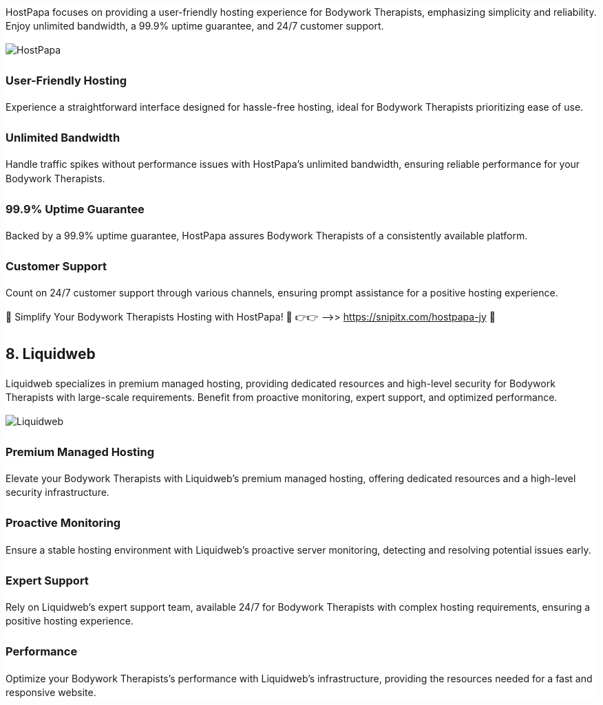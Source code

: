 HostPapa focuses on providing a user-friendly hosting experience for Bodywork Therapists, emphasizing simplicity and reliability. Enjoy unlimited bandwidth, a 99.9% uptime guarantee, and 24/7 customer support.

![HostPapa](https://i.imgur.com/ouDTkvl.jpeg "HostPapa Hosting")

### User-Friendly Hosting
Experience a straightforward interface designed for hassle-free hosting, ideal for Bodywork Therapists prioritizing ease of use.

### Unlimited Bandwidth
Handle traffic spikes without performance issues with HostPapa’s unlimited bandwidth, ensuring reliable performance for your Bodywork Therapists.

### 99.9% Uptime Guarantee
Backed by a 99.9% uptime guarantee, HostPapa assures Bodywork Therapists of a consistently available platform.

### Customer Support
Count on 24/7 customer support through various channels, ensuring prompt assistance for a positive hosting experience.

🌈 Simplify Your Bodywork Therapists Hosting with HostPapa! 🚀
👉👉 -->> https://snipitx.com/hostpapa-jy 🚀

## 8. Liquidweb

Liquidweb specializes in premium managed hosting, providing dedicated resources and high-level security for Bodywork Therapists with large-scale requirements. Benefit from proactive monitoring, expert support, and optimized performance.

![Liquidweb](https://i.imgur.com/4IvT9SC.jpeg "Liquidweb Hosting")

### Premium Managed Hosting
Elevate your Bodywork Therapists with Liquidweb’s premium managed hosting, offering dedicated resources and a high-level security infrastructure.

### Proactive Monitoring
Ensure a stable hosting environment with Liquidweb’s proactive server monitoring, detecting and resolving potential issues early.

### Expert Support
Rely on Liquidweb’s expert support team, available 24/7 for Bodywork Therapists with complex hosting requirements, ensuring a positive hosting experience.

### Performance
Optimize your Bodywork Therapists’s performance with Liquidweb’s infrastructure, providing the resources needed for a fast and responsive website.
